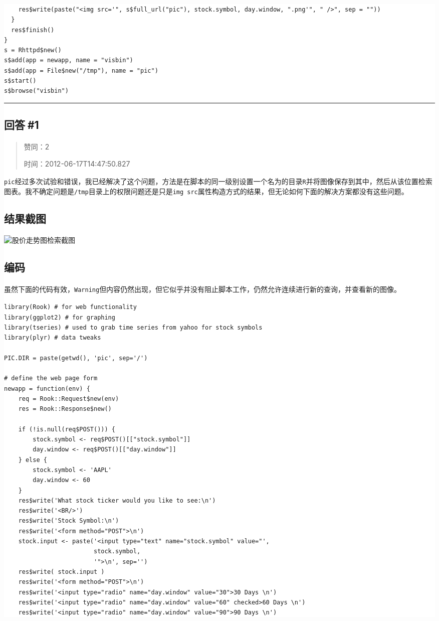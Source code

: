 ```
    res$write(paste("<img src='", s$full_url("pic"), stock.symbol, day.window, ".png'", " />", sep = ""))
  }
  res$finish()
}
s = Rhttpd$new()
s$add(app = newapp, name = "visbin")
s$add(app = File$new("/tmp"), name = "pic")
s$start()
s$browse("visbin") 
```

* * *

## 回答 #1

> 赞同：2
> 
> 时间：2012-06-17T14:47:50.827

`pic`经过多次试验和错误，我已经解决了这个问题，方法是在脚本的同一级别设置一个名为的目录`R`并将图像保存到其中，然后从该位置检索图表。我不确定问题是`/tmp`目录上的权限问题还是只是`img src`属性构造方式的结果，但无论如何下面的解决方案都没有这些问题。

## 结果截图

![股价走势图检索截图](../Images/69cc0a50e018c2fe643bf3527977d3ee.png)

## 编码

虽然下面的代码有效，`Warning`但内容仍然出现，但它似乎并没有阻止脚本工作，仍然允许连续进行新的查询，并查看新的图像。

```
library(Rook) # for web functionality
library(ggplot2) # for graphing
library(tseries) # used to grab time series from yahoo for stock symbols
library(plyr) # data tweaks

PIC.DIR = paste(getwd(), 'pic', sep='/')

# define the web page form
newapp = function(env) {
    req = Rook::Request$new(env)
    res = Rook::Response$new()

    if (!is.null(req$POST())) {
        stock.symbol <- req$POST()[["stock.symbol"]]
        day.window <- req$POST()[["day.window"]]
    } else {
        stock.symbol <- 'AAPL'
        day.window <- 60
    }
    res$write('What stock ticker would you like to see:\n')
    res$write('<BR/>')
    res$write('Stock Symbol:\n')
    res$write('<form method="POST">\n')
    stock.input <- paste('<input type="text" name="stock.symbol" value="',
                         stock.symbol,
                         '">\n', sep='')
    res$write( stock.input ) 
    res$write('<form method="POST">\n')
    res$write('<input type="radio" name="day.window" value="30">30 Days \n')
    res$write('<input type="radio" name="day.window" value="60" checked>60 Days \n')
    res$write('<input type="radio" name="day.window" value="90">90 Days \n')
```
